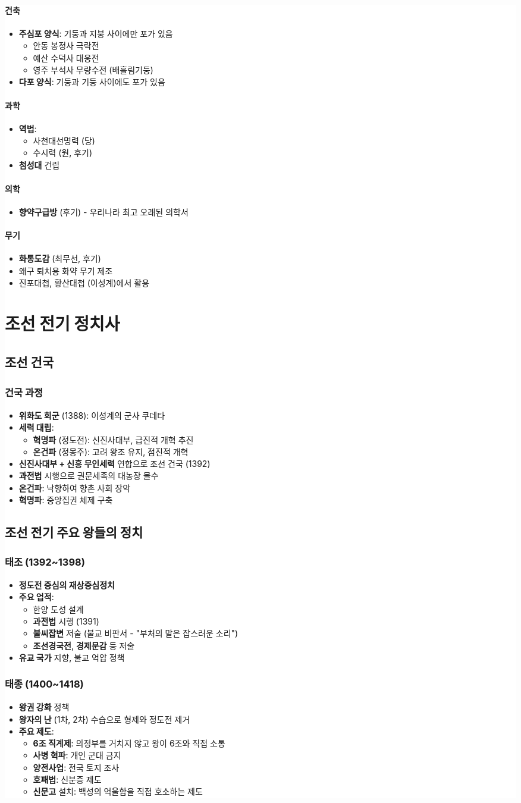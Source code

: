 #### 건축
- **주심포 양식**: 기둥과 지붕 사이에만 포가 있음
  - 안동 봉정사 극락전
  - 예산 수덕사 대웅전
  - 영주 부석사 무량수전 (배흘림기둥)
- **다포 양식**: 기둥과 기둥 사이에도 포가 있음

#### 과학
- **역법**:
  - 사천대선명력 (당)
  - 수시력 (원, 후기)
- **첨성대** 건립

#### 의학
- **향약구급방** (후기) - 우리나라 최고 오래된 의학서

#### 무기
- **화통도감** (최무선, 후기)
- 왜구 퇴치용 화약 무기 제조
- 진포대첩, 황산대첩 (이성계)에서 활용


# 조선 전기 정치사

## 조선 건국

### 건국 과정
- **위화도 회군** (1388): 이성계의 군사 쿠데타
- **세력 대립**:
  - **혁명파** (정도전): 신진사대부, 급진적 개혁 추진
  - **온건파** (정몽주): 고려 왕조 유지, 점진적 개혁
- **신진사대부 + 신흥 무인세력** 연합으로 조선 건국 (1392)
- **과전법** 시행으로 권문세족의 대농장 몰수
- **온건파**: 낙향하여 향촌 사회 장악
- **혁명파**: 중앙집권 체제 구축

## 조선 전기 주요 왕들의 정치

### 태조 (1392~1398)
- **정도전 중심의 재상중심정치**
- **주요 업적**:
  - 한양 도성 설계
  - **과전법** 시행 (1391)
  - **불씨잡변** 저술 (불교 비판서 - "부처의 말은 잡스러운 소리")
  - **조선경국전**, **경제문감** 등 저술
- **유교 국가** 지향, 불교 억압 정책

### 태종 (1400~1418)
- **왕권 강화** 정책
- **왕자의 난** (1차, 2차) 수습으로 형제와 정도전 제거
- **주요 제도**:
  - **6조 직계제**: 의정부를 거치지 않고 왕이 6조와 직접 소통
  - **사병 혁파**: 개인 군대 금지
  - **양전사업**: 전국 토지 조사
  - **호패법**: 신분증 제도
  - **신문고** 설치: 백성의 억울함을 직접 호소하는 제도
